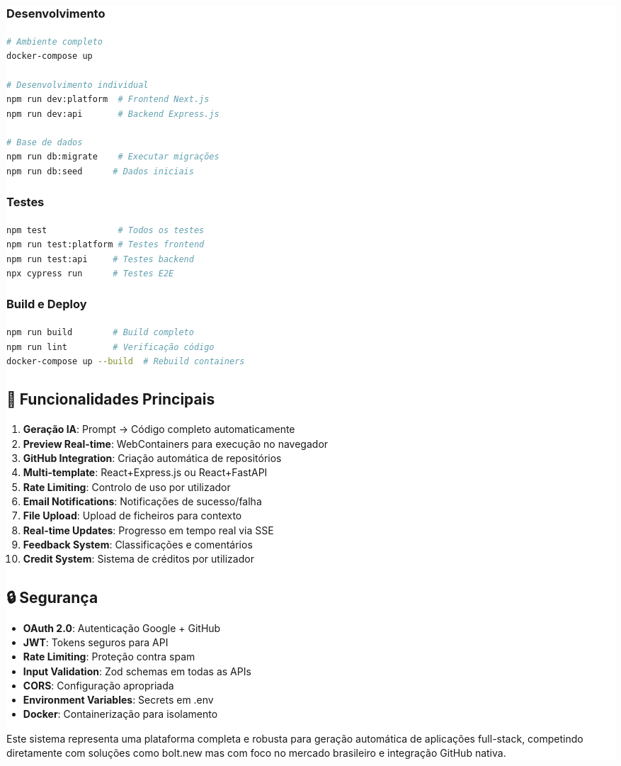 ### Desenvolvimento
```bash
# Ambiente completo
docker-compose up

# Desenvolvimento individual
npm run dev:platform  # Frontend Next.js
npm run dev:api       # Backend Express.js

# Base de dados
npm run db:migrate    # Executar migrações
npm run db:seed      # Dados iniciais
```

### Testes
```bash
npm test              # Todos os testes
npm run test:platform # Testes frontend
npm run test:api     # Testes backend
npx cypress run      # Testes E2E
```

### Build e Deploy
```bash
npm run build        # Build completo
npm run lint         # Verificação código
docker-compose up --build  # Rebuild containers
```

## 🎯 Funcionalidades Principais

1. **Geração IA**: Prompt → Código completo automaticamente
2. **Preview Real-time**: WebContainers para execução no navegador  
3. **GitHub Integration**: Criação automática de repositórios
4. **Multi-template**: React+Express.js ou React+FastAPI
5. **Rate Limiting**: Controlo de uso por utilizador
6. **Email Notifications**: Notificações de sucesso/falha
7. **File Upload**: Upload de ficheiros para contexto
8. **Real-time Updates**: Progresso em tempo real via SSE
9. **Feedback System**: Classificações e comentários
10. **Credit System**: Sistema de créditos por utilizador

## 🔒 Segurança

- **OAuth 2.0**: Autenticação Google + GitHub
- **JWT**: Tokens seguros para API
- **Rate Limiting**: Proteção contra spam
- **Input Validation**: Zod schemas em todas as APIs
- **CORS**: Configuração apropriada
- **Environment Variables**: Secrets em .env
- **Docker**: Containerização para isolamento

Este sistema representa uma plataforma completa e robusta para geração automática de aplicações full-stack, competindo diretamente com soluções como bolt.new mas com foco no mercado brasileiro e integração GitHub nativa.